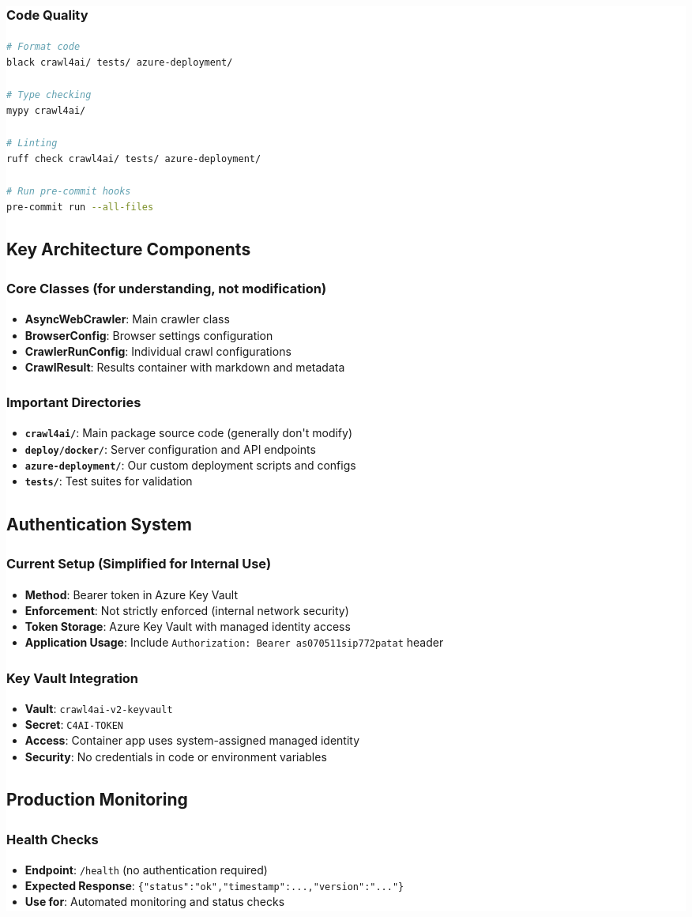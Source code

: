 ### Code Quality
```bash
# Format code
black crawl4ai/ tests/ azure-deployment/

# Type checking
mypy crawl4ai/

# Linting
ruff check crawl4ai/ tests/ azure-deployment/

# Run pre-commit hooks
pre-commit run --all-files
```

## Key Architecture Components

### Core Classes (for understanding, not modification)
- **AsyncWebCrawler**: Main crawler class
- **BrowserConfig**: Browser settings configuration
- **CrawlerRunConfig**: Individual crawl configurations
- **CrawlResult**: Results container with markdown and metadata

### Important Directories
- **`crawl4ai/`**: Main package source code (generally don't modify)
- **`deploy/docker/`**: Server configuration and API endpoints
- **`azure-deployment/`**: Our custom deployment scripts and configs
- **`tests/`**: Test suites for validation

## Authentication System

### Current Setup (Simplified for Internal Use)
- **Method**: Bearer token in Azure Key Vault
- **Enforcement**: Not strictly enforced (internal network security)
- **Token Storage**: Azure Key Vault with managed identity access
- **Application Usage**: Include `Authorization: Bearer as070511sip772patat` header

### Key Vault Integration
- **Vault**: `crawl4ai-v2-keyvault`
- **Secret**: `C4AI-TOKEN`
- **Access**: Container app uses system-assigned managed identity
- **Security**: No credentials in code or environment variables

## Production Monitoring

### Health Checks
- **Endpoint**: `/health` (no authentication required)
- **Expected Response**: `{"status":"ok","timestamp":...,"version":"..."}`
- **Use for**: Automated monitoring and status checks
